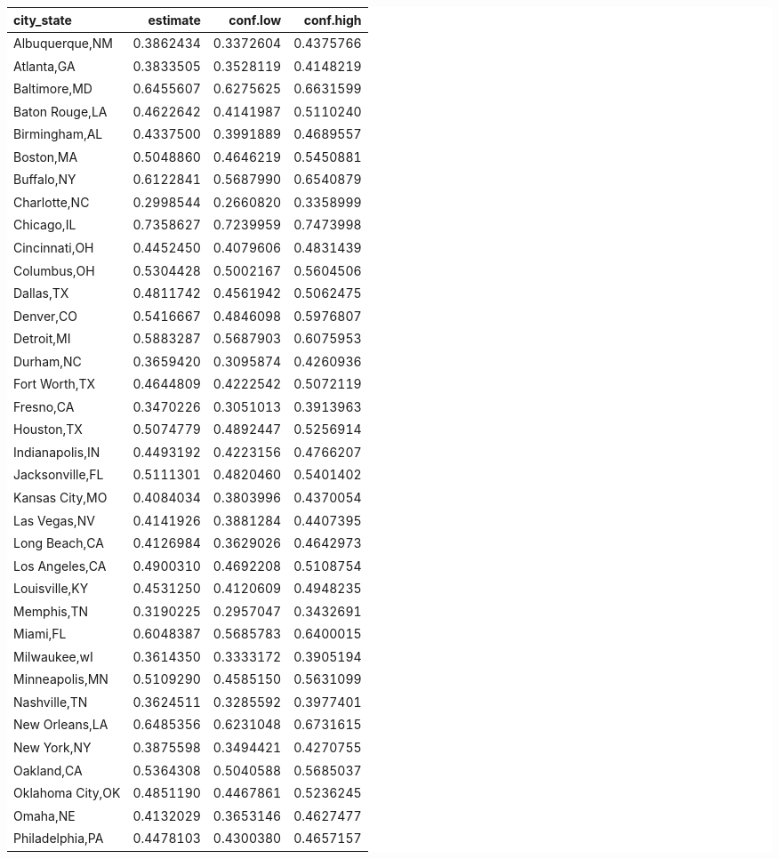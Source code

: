 | city_state        |  estimate |  conf.low | conf.high |
|:------------------|----------:|----------:|----------:|
| Albuquerque,NM    | 0.3862434 | 0.3372604 | 0.4375766 |
| Atlanta,GA        | 0.3833505 | 0.3528119 | 0.4148219 |
| Baltimore,MD      | 0.6455607 | 0.6275625 | 0.6631599 |
| Baton Rouge,LA    | 0.4622642 | 0.4141987 | 0.5110240 |
| Birmingham,AL     | 0.4337500 | 0.3991889 | 0.4689557 |
| Boston,MA         | 0.5048860 | 0.4646219 | 0.5450881 |
| Buffalo,NY        | 0.6122841 | 0.5687990 | 0.6540879 |
| Charlotte,NC      | 0.2998544 | 0.2660820 | 0.3358999 |
| Chicago,IL        | 0.7358627 | 0.7239959 | 0.7473998 |
| Cincinnati,OH     | 0.4452450 | 0.4079606 | 0.4831439 |
| Columbus,OH       | 0.5304428 | 0.5002167 | 0.5604506 |
| Dallas,TX         | 0.4811742 | 0.4561942 | 0.5062475 |
| Denver,CO         | 0.5416667 | 0.4846098 | 0.5976807 |
| Detroit,MI        | 0.5883287 | 0.5687903 | 0.6075953 |
| Durham,NC         | 0.3659420 | 0.3095874 | 0.4260936 |
| Fort Worth,TX     | 0.4644809 | 0.4222542 | 0.5072119 |
| Fresno,CA         | 0.3470226 | 0.3051013 | 0.3913963 |
| Houston,TX        | 0.5074779 | 0.4892447 | 0.5256914 |
| Indianapolis,IN   | 0.4493192 | 0.4223156 | 0.4766207 |
| Jacksonville,FL   | 0.5111301 | 0.4820460 | 0.5401402 |
| Kansas City,MO    | 0.4084034 | 0.3803996 | 0.4370054 |
| Las Vegas,NV      | 0.4141926 | 0.3881284 | 0.4407395 |
| Long Beach,CA     | 0.4126984 | 0.3629026 | 0.4642973 |
| Los Angeles,CA    | 0.4900310 | 0.4692208 | 0.5108754 |
| Louisville,KY     | 0.4531250 | 0.4120609 | 0.4948235 |
| Memphis,TN        | 0.3190225 | 0.2957047 | 0.3432691 |
| Miami,FL          | 0.6048387 | 0.5685783 | 0.6400015 |
| Milwaukee,wI      | 0.3614350 | 0.3333172 | 0.3905194 |
| Minneapolis,MN    | 0.5109290 | 0.4585150 | 0.5631099 |
| Nashville,TN      | 0.3624511 | 0.3285592 | 0.3977401 |
| New Orleans,LA    | 0.6485356 | 0.6231048 | 0.6731615 |
| New York,NY       | 0.3875598 | 0.3494421 | 0.4270755 |
| Oakland,CA        | 0.5364308 | 0.5040588 | 0.5685037 |
| Oklahoma City,OK  | 0.4851190 | 0.4467861 | 0.5236245 |
| Omaha,NE          | 0.4132029 | 0.3653146 | 0.4627477 |
| Philadelphia,PA   | 0.4478103 | 0.4300380 | 0.4657157 |